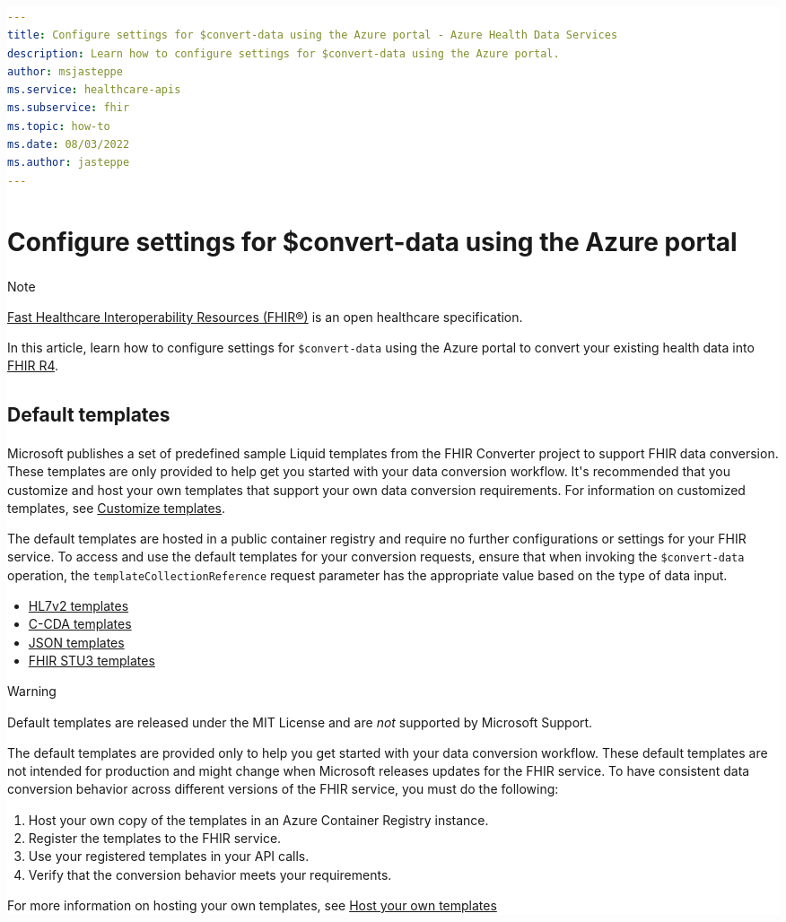 ```yaml
---
title: Configure settings for $convert-data using the Azure portal - Azure Health Data Services
description: Learn how to configure settings for $convert-data using the Azure portal.
author: msjasteppe
ms.service: healthcare-apis
ms.subservice: fhir
ms.topic: how-to
ms.date: 08/03/2022
ms.author: jasteppe
---
```


# Configure settings for $convert-data using the Azure portal

> [!NOTE]
> [Fast Healthcare Interoperability Resources (FHIR&#174;)](https://www.hl7.org/fhir/) is an open healthcare specification.

In this article, learn how to configure settings for `$convert-data` using the Azure portal to convert your existing health data into [FHIR R4](https://www.hl7.org/fhir/R4/index.html).

## Default templates

Microsoft publishes a set of predefined sample Liquid templates from the FHIR Converter project to support FHIR data conversion. These templates are only provided to help get you started with your data conversion workflow. It's recommended that you customize and host your own templates that support your own data conversion requirements. For information on customized templates, see [Customize templates](#customize-templates).
    
The default templates are hosted in a public container registry and require no further configurations or settings for your FHIR service.
To access and use the default templates for your conversion requests, ensure that when invoking the `$convert-data` operation, the `templateCollectionReference` request parameter has the appropriate value based on the type of data input. 

* [HL7v2 templates](https://github.com/microsoft/FHIR-Converter/tree/main/data/Templates/Hl7v2)
* [C-CDA templates](https://github.com/microsoft/FHIR-Converter/tree/main/data/Templates/Ccda)
* [JSON templates](https://github.com/microsoft/FHIR-Converter/tree/main/data/Templates/Json)
* [FHIR STU3 templates](https://github.com/microsoft/FHIR-Converter/tree/main/data/Templates/Stu3ToR4)

> [!WARNING]
> Default templates are released under the MIT License and are *not* supported by Microsoft Support.
>
> The default templates are provided only to help you get started with your data conversion workflow. These default templates are not intended for production and might change when Microsoft releases updates for the FHIR service. To have consistent data conversion behavior across different versions of the FHIR service, you must do the following:
>
> 1. Host your own copy of the templates in an Azure Container Registry instance.
> 2. Register the templates to the FHIR service. 
> 3. Use your registered templates in your API calls.
> 4. Verify that the conversion behavior meets your requirements.
>
> For more information on hosting your own templates, see [Host your own templates](configure-settings-convert-data.md#host-your-own-templates) 
